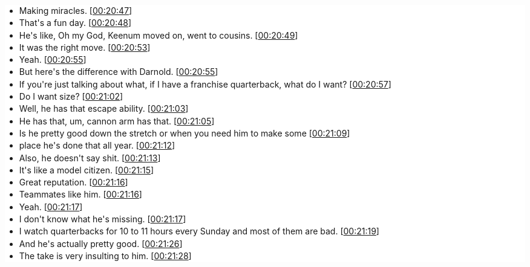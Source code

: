 *  Making miracles. [[00:20:47](https://www.youtube.com/watch?v=CXfcuvd9PO8&t=1247.68s)]
*  That's a fun day. [[00:20:48](https://www.youtube.com/watch?v=CXfcuvd9PO8&t=1248.52s)]
*  He's like, Oh my God, Keenum moved on, went to cousins. [[00:20:49](https://www.youtube.com/watch?v=CXfcuvd9PO8&t=1249.04s)]
*  It was the right move. [[00:20:53](https://www.youtube.com/watch?v=CXfcuvd9PO8&t=1253.12s)]
*  Yeah. [[00:20:55](https://www.youtube.com/watch?v=CXfcuvd9PO8&t=1255.1599999999999s)]
*  But here's the difference with Darnold. [[00:20:55](https://www.youtube.com/watch?v=CXfcuvd9PO8&t=1255.28s)]
*  If you're just talking about what, if I have a franchise quarterback, what do I want? [[00:20:57](https://www.youtube.com/watch?v=CXfcuvd9PO8&t=1257.96s)]
*  Do I want size? [[00:21:02](https://www.youtube.com/watch?v=CXfcuvd9PO8&t=1262.28s)]
*  Well, he has that escape ability. [[00:21:03](https://www.youtube.com/watch?v=CXfcuvd9PO8&t=1263.1599999999999s)]
*  He has that, um, cannon arm has that. [[00:21:05](https://www.youtube.com/watch?v=CXfcuvd9PO8&t=1265.36s)]
*  Is he pretty good down the stretch or when you need him to make some [[00:21:09](https://www.youtube.com/watch?v=CXfcuvd9PO8&t=1269.52s)]
*  place he's done that all year. [[00:21:12](https://www.youtube.com/watch?v=CXfcuvd9PO8&t=1272.36s)]
*  Also, he doesn't say shit. [[00:21:13](https://www.youtube.com/watch?v=CXfcuvd9PO8&t=1273.84s)]
*  It's like a model citizen. [[00:21:15](https://www.youtube.com/watch?v=CXfcuvd9PO8&t=1275.04s)]
*  Great reputation. [[00:21:16](https://www.youtube.com/watch?v=CXfcuvd9PO8&t=1276.0s)]
*  Teammates like him. [[00:21:16](https://www.youtube.com/watch?v=CXfcuvd9PO8&t=1276.6s)]
*  Yeah. [[00:21:17](https://www.youtube.com/watch?v=CXfcuvd9PO8&t=1277.52s)]
*  I don't know what he's missing. [[00:21:17](https://www.youtube.com/watch?v=CXfcuvd9PO8&t=1277.96s)]
*  I watch quarterbacks for 10 to 11 hours every Sunday and most of them are bad. [[00:21:19](https://www.youtube.com/watch?v=CXfcuvd9PO8&t=1279.92s)]
*  And he's actually pretty good. [[00:21:26](https://www.youtube.com/watch?v=CXfcuvd9PO8&t=1286.6s)]
*  The take is very insulting to him. [[00:21:28](https://www.youtube.com/watch?v=CXfcuvd9PO8&t=1288.76s)]

